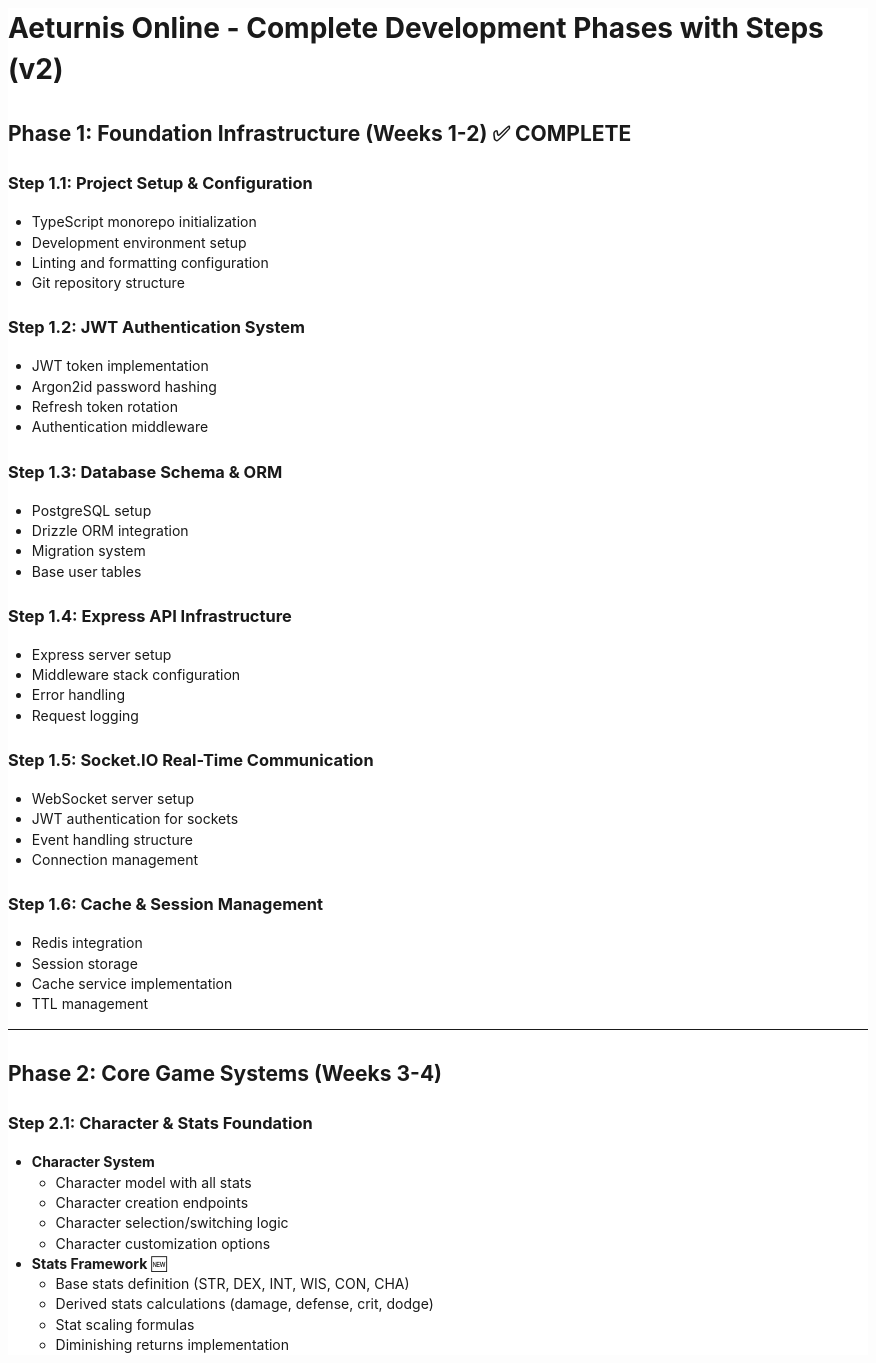 # Aeturnis Online - Complete Development Phases with Steps (v2)

## Phase 1: Foundation Infrastructure (Weeks 1-2) ✅ COMPLETE

### Step 1.1: Project Setup & Configuration
- TypeScript monorepo initialization
- Development environment setup
- Linting and formatting configuration
- Git repository structure

### Step 1.2: JWT Authentication System
- JWT token implementation
- Argon2id password hashing
- Refresh token rotation
- Authentication middleware

### Step 1.3: Database Schema & ORM
- PostgreSQL setup
- Drizzle ORM integration
- Migration system
- Base user tables

### Step 1.4: Express API Infrastructure
- Express server setup
- Middleware stack configuration
- Error handling
- Request logging

### Step 1.5: Socket.IO Real-Time Communication
- WebSocket server setup
- JWT authentication for sockets
- Event handling structure
- Connection management

### Step 1.6: Cache & Session Management
- Redis integration
- Session storage
- Cache service implementation
- TTL management

---

## Phase 2: Core Game Systems (Weeks 3-4)

### Step 2.1: Character & Stats Foundation
- **Character System**
  - Character model with all stats
  - Character creation endpoints
  - Character selection/switching logic
  - Character customization options
- **Stats Framework** 🆕
  - Base stats definition (STR, DEX, INT, WIS, CON, CHA)
  - Derived stats calculations (damage, defense, crit, dodge)
  - Stat scaling formulas
  - Diminishing returns implementation
